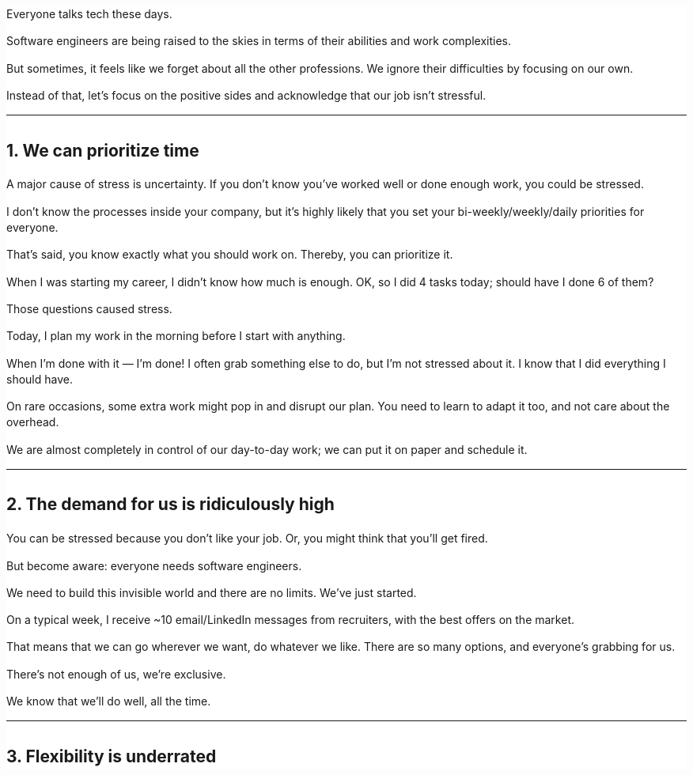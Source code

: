 Everyone talks tech these days.

Software engineers are being raised to the skies in terms of their abilities and work complexities.

But sometimes, it feels like we forget about all the other professions. We ignore their difficulties by focusing on our own.

Instead of that, let’s focus on the positive sides and acknowledge that our job isn’t stressful.

---

## 1. We can prioritize time

A major cause of stress is uncertainty. If you don’t know you’ve worked well or done enough work, you could be stressed.

I don’t know the processes inside your company, but it’s highly likely that you set your bi-weekly/weekly/daily priorities for everyone.

That’s said, you know exactly what you should work on. Thereby, you can prioritize it.

When I was starting my career, I didn’t know how much is enough. OK, so I did 4 tasks today; should have I done 6 of them?

Those questions caused stress.

Today, I plan my work in the morning before I start with anything.

When I’m done with it — I’m done! I often grab something else to do, but I’m not stressed about it. I know that I did everything I should have.

On rare occasions, some extra work might pop in and disrupt our plan. You need to learn to adapt it too, and not care about the overhead.

We are almost completely in control of our day-to-day work; we can put it on paper and schedule it.

---

## 2. The demand for us is ridiculously high

You can be stressed because you don’t like your job. Or, you might think that you’ll get fired.

But become aware: everyone needs software engineers.

We need to build this invisible world and there are no limits. We’ve just started.

On a typical week, I receive ~10 email/LinkedIn messages from recruiters, with the best offers on the market.

That means that we can go wherever we want, do whatever we like. There are so many options, and everyone’s grabbing for us.

There’s not enough of us, we’re exclusive.

We know that we’ll do well, all the time.

---

## 3. Flexibility is underrated
